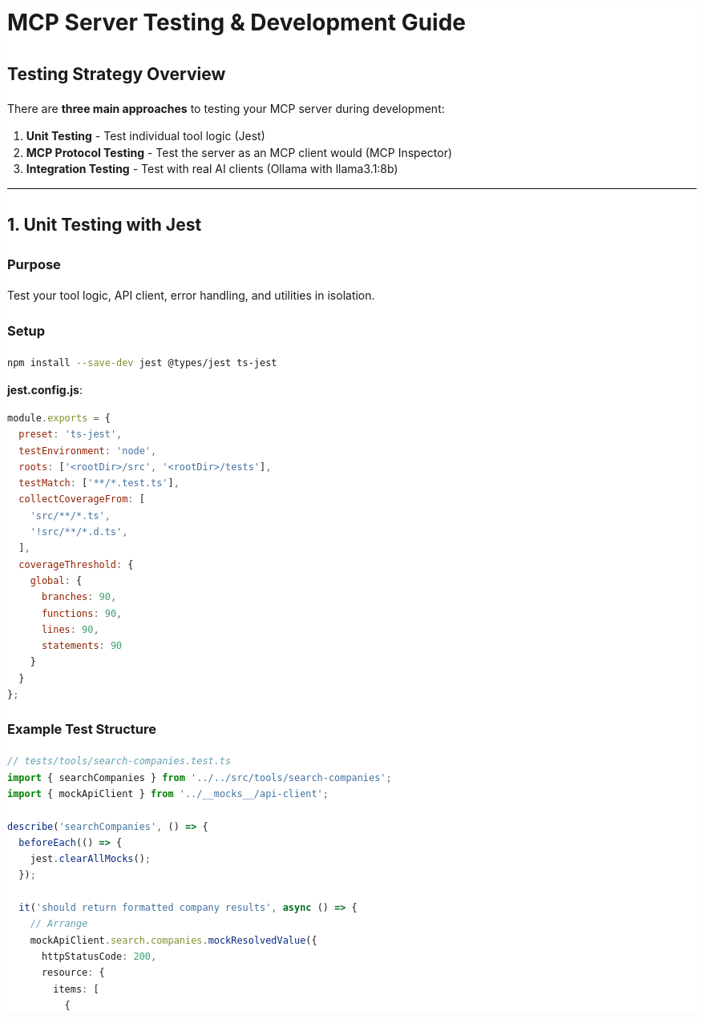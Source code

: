 # MCP Server Testing & Development Guide

## Testing Strategy Overview

There are **three main approaches** to testing your MCP server during development:

1. **Unit Testing** - Test individual tool logic (Jest)
2. **MCP Protocol Testing** - Test the server as an MCP client would (MCP Inspector)
3. **Integration Testing** - Test with real AI clients (Ollama with llama3.1:8b)

---

## 1. Unit Testing with Jest

### Purpose
Test your tool logic, API client, error handling, and utilities in isolation.

### Setup
```bash
npm install --save-dev jest @types/jest ts-jest
```

**jest.config.js**:
```javascript
module.exports = {
  preset: 'ts-jest',
  testEnvironment: 'node',
  roots: ['<rootDir>/src', '<rootDir>/tests'],
  testMatch: ['**/*.test.ts'],
  collectCoverageFrom: [
    'src/**/*.ts',
    '!src/**/*.d.ts',
  ],
  coverageThreshold: {
    global: {
      branches: 90,
      functions: 90,
      lines: 90,
      statements: 90
    }
  }
};
```

### Example Test Structure
```typescript
// tests/tools/search-companies.test.ts
import { searchCompanies } from '../../src/tools/search-companies';
import { mockApiClient } from '../__mocks__/api-client';

describe('searchCompanies', () => {
  beforeEach(() => {
    jest.clearAllMocks();
  });

  it('should return formatted company results', async () => {
    // Arrange
    mockApiClient.search.companies.mockResolvedValue({
      httpStatusCode: 200,
      resource: {
        items: [
          {
```
